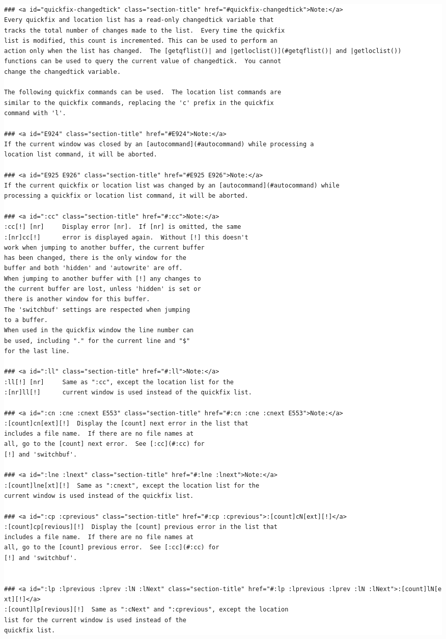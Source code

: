 ```
### <a id="quickfix-changedtick" class="section-title" href="#quickfix-changedtick">Note:</a>
Every quickfix and location list has a read-only changedtick variable that
tracks the total number of changes made to the list.  Every time the quickfix
list is modified, this count is incremented. This can be used to perform an
action only when the list has changed.  The [getqflist()| and |getloclist()](#getqflist()| and |getloclist())
functions can be used to query the current value of changedtick.  You cannot
change the changedtick variable.

The following quickfix commands can be used.  The location list commands are
similar to the quickfix commands, replacing the 'c' prefix in the quickfix
command with 'l'.

### <a id="E924" class="section-title" href="#E924">Note:</a>
If the current window was closed by an [autocommand](#autocommand) while processing a
location list command, it will be aborted.

### <a id="E925 E926" class="section-title" href="#E925 E926">Note:</a>
If the current quickfix or location list was changed by an [autocommand](#autocommand) while
processing a quickfix or location list command, it will be aborted.

### <a id=":cc" class="section-title" href="#:cc">Note:</a>
:cc[!] [nr]		Display error [nr].  If [nr] is omitted, the same
:[nr]cc[!]		error is displayed again.  Without [!] this doesn't
work when jumping to another buffer, the current buffer
has been changed, there is the only window for the
buffer and both 'hidden' and 'autowrite' are off.
When jumping to another buffer with [!] any changes to
the current buffer are lost, unless 'hidden' is set or
there is another window for this buffer.
The 'switchbuf' settings are respected when jumping
to a buffer.
When used in the quickfix window the line number can
be used, including "." for the current line and "$"
for the last line.

### <a id=":ll" class="section-title" href="#:ll">Note:</a>
:ll[!] [nr]		Same as ":cc", except the location list for the
:[nr]ll[!]		current window is used instead of the quickfix list.

### <a id=":cn :cne :cnext E553" class="section-title" href="#:cn :cne :cnext E553">Note:</a>
:[count]cn[ext][!]	Display the [count] next error in the list that
includes a file name.  If there are no file names at
all, go to the [count] next error.  See [:cc](#:cc) for
[!] and 'switchbuf'.

### <a id=":lne :lnext" class="section-title" href="#:lne :lnext">Note:</a>
:[count]lne[xt][!]	Same as ":cnext", except the location list for the
current window is used instead of the quickfix list.

### <a id=":cp :cprevious" class="section-title" href="#:cp :cprevious">:[count]cN[ext][!]</a>
:[count]cp[revious][!]	Display the [count] previous error in the list that
includes a file name.  If there are no file names at
all, go to the [count] previous error.  See [:cc](#:cc) for
[!] and 'switchbuf'.


### <a id=":lp :lprevious :lprev :lN :lNext" class="section-title" href="#:lp :lprevious :lprev :lN :lNext">:[count]lN[ext][!]</a>
:[count]lp[revious][!]	Same as ":cNext" and ":cprevious", except the location
list for the current window is used instead of the
quickfix list.

```